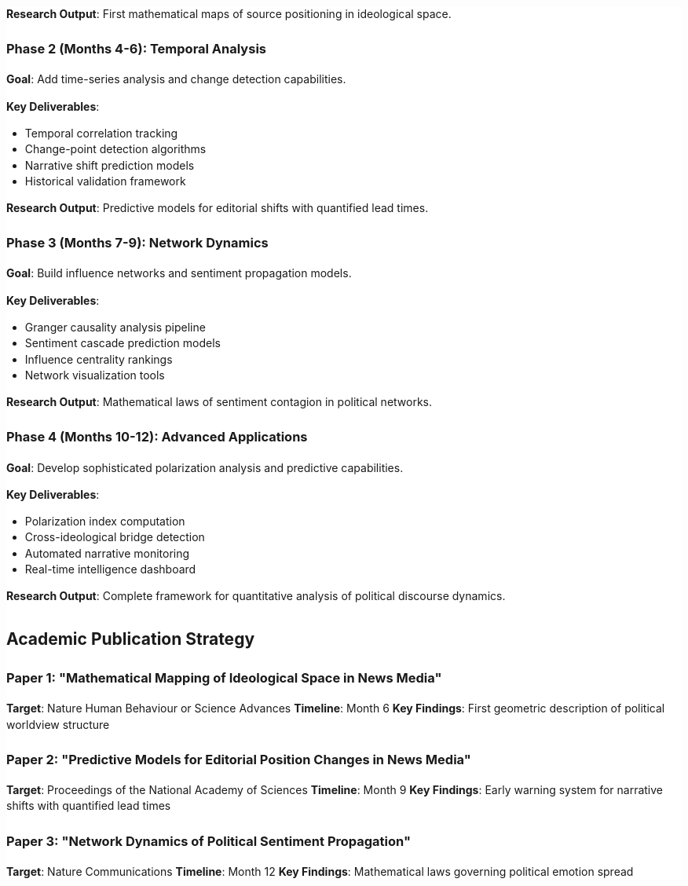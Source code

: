 **Research Output**: First mathematical maps of source positioning in ideological space.

### Phase 2 (Months 4-6): Temporal Analysis
**Goal**: Add time-series analysis and change detection capabilities.

**Key Deliverables**:
- Temporal correlation tracking
- Change-point detection algorithms
- Narrative shift prediction models
- Historical validation framework

**Research Output**: Predictive models for editorial shifts with quantified lead times.

### Phase 3 (Months 7-9): Network Dynamics
**Goal**: Build influence networks and sentiment propagation models.

**Key Deliverables**:
- Granger causality analysis pipeline
- Sentiment cascade prediction models
- Influence centrality rankings
- Network visualization tools

**Research Output**: Mathematical laws of sentiment contagion in political networks.

### Phase 4 (Months 10-12): Advanced Applications
**Goal**: Develop sophisticated polarization analysis and predictive capabilities.

**Key Deliverables**:
- Polarization index computation
- Cross-ideological bridge detection
- Automated narrative monitoring
- Real-time intelligence dashboard

**Research Output**: Complete framework for quantitative analysis of political discourse dynamics.

## Academic Publication Strategy

### Paper 1: "Mathematical Mapping of Ideological Space in News Media"
**Target**: Nature Human Behaviour or Science Advances
**Timeline**: Month 6
**Key Findings**: First geometric description of political worldview structure

### Paper 2: "Predictive Models for Editorial Position Changes in News Media"
**Target**: Proceedings of the National Academy of Sciences
**Timeline**: Month 9
**Key Findings**: Early warning system for narrative shifts with quantified lead times

### Paper 3: "Network Dynamics of Political Sentiment Propagation"
**Target**: Nature Communications
**Timeline**: Month 12
**Key Findings**: Mathematical laws governing political emotion spread
